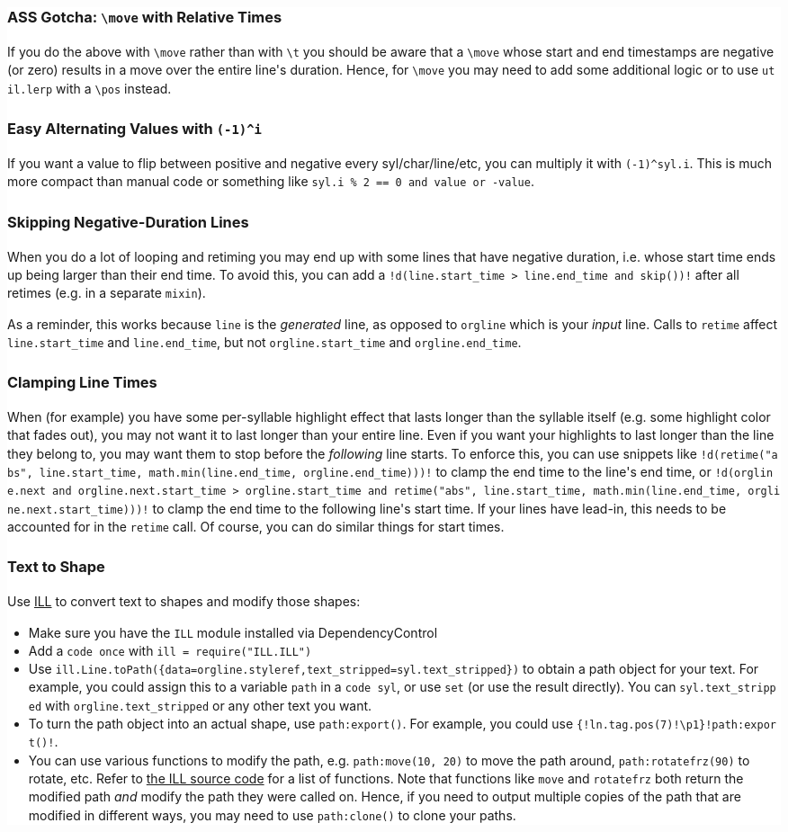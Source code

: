 ### ASS Gotcha: `\move` with Relative Times
If you do the above with `\move` rather than with `\t` you should be aware that a `\move` whose start and end timestamps are negative (or zero) results in a move over the entire line's duration.
Hence, for `\move` you may need to add some additional logic or to use `util.lerp` with a `\pos` instead.

### Easy Alternating Values with `(-1)^i`
If you want a value to flip between positive and negative every syl/char/line/etc, you can multiply it with `(-1)^syl.i`.
This is much more compact than manual code or something like `syl.i % 2 == 0 and value or -value`.

### Skipping Negative-Duration Lines
When you do a lot of looping and retiming you may end up with some lines that have negative duration, i.e. whose start time ends up being larger than their end time.
To avoid this, you can add a `!d(line.start_time > line.end_time and skip())!` after all retimes (e.g. in a separate `mixin`).

As a reminder, this works because `line` is the *generated* line, as opposed to `orgline` which is your *input* line.
Calls to `retime` affect `line.start_time` and `line.end_time`, but not `orgline.start_time` and `orgline.end_time`.

### Clamping Line Times
When (for example) you have some per-syllable highlight effect that lasts longer than the syllable itself (e.g. some highlight color that fades out), you may not want it to last longer than your entire line.
Even if you want your highlights to last longer than the line they belong to, you may want them to stop before the *following* line starts.
To enforce this, you can use snippets like `!d(retime("abs", line.start_time, math.min(line.end_time, orgline.end_time)))!` to clamp the end time to the line's end time,
or `!d(orgline.next and orgline.next.start_time > orgline.start_time and retime("abs", line.start_time, math.min(line.end_time, orgline.next.start_time)))!` to clamp the end time to the following line's start time.
If your lines have lead-in, this needs to be accounted for in the `retime` call.
Of course, you can do similar things for start times.

### Text to Shape
Use [ILL](https://github.com/TypesettingTools/ILL-Aegisub-Scripts/) to convert text to shapes and modify those shapes:
- Make sure you have the `ILL` module installed via DependencyControl
- Add a `code once` with `ill = require("ILL.ILL")`
- Use `ill.Line.toPath({data=orgline.styleref,text_stripped=syl.text_stripped})` to obtain a path object for your text. For example, you could assign this to a variable `path` in a `code syl`, or use `set` (or use the result directly). You can `syl.text_stripped` with `orgline.text_stripped` or any other text you want.
- To turn the path object into an actual shape, use `path:export()`. For example, you could use `{!ln.tag.pos(7)!\p1}!path:export()!`.
- You can use various functions to modify the path, e.g. `path:move(10, 20)` to move the path around, `path:rotatefrz(90)` to rotate, etc. Refer to [the ILL source code](https://github.com/TypesettingTools/ILL-Aegisub-Scripts/blob/main/modules/ILL/ILL/Ass/Shape/Path.moon) for a list of functions. Note that functions like `move` and `rotatefrz` both return the modified path *and* modify the path they were called on. Hence, if you need to output multiple copies of the path that are modified in different ways, you may need to use `path:clone()` to clone your paths.
